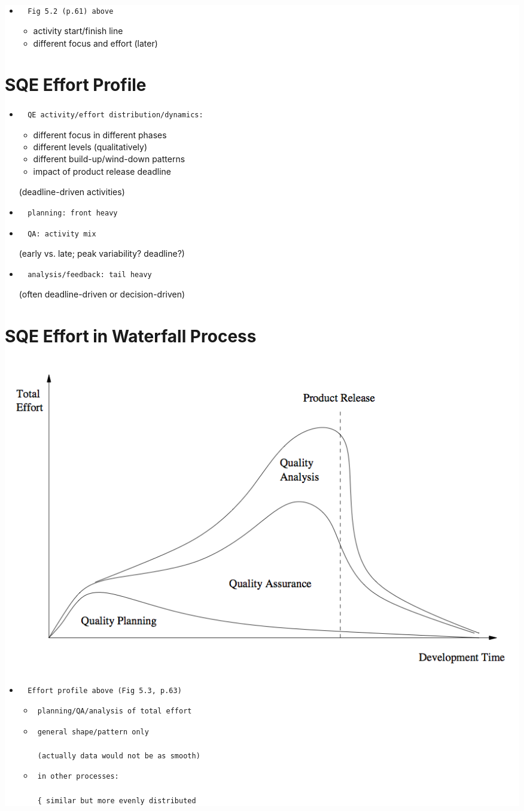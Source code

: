 -       Fig 5.2 (p.61) above

	-   activity start/finish line
	-   different focus and effort (later)


# SQE Effort Profile

-       QE activity/effort distribution/dynamics:

	-  different focus in different phases
	-  different levels (qualitatively)
	-  different build-up/wind-down patterns
	-  impact of product release deadline

	(deadline-driven activities)

-       planning: front heavy

-       QA: activity mix

	(early vs. late; peak variability? deadline?)

-       analysis/feedback: tail heavy

	(often deadline-driven or decision-driven)


# SQE Effort in Waterfall Process

![](./5-3.png)

-       Effort profile above (Fig 5.3, p.63)

	-      planning/QA/analysis of total effort
	-      general shape/pattern only

	       (actually data would not be as smooth)

	-      in other processes:

	       { similar but more evenly distributed
